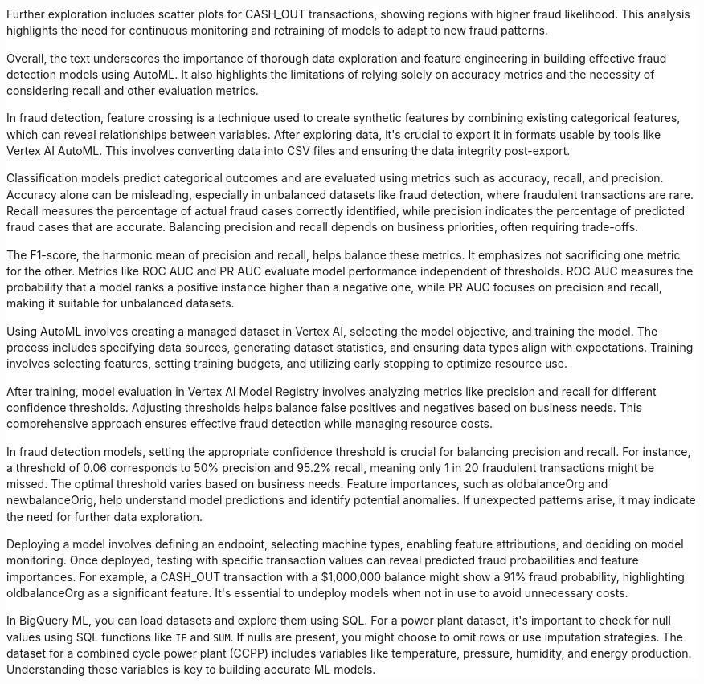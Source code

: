 Further exploration includes scatter plots for CASH_OUT transactions, showing regions with higher fraud likelihood. This analysis highlights the need for continuous monitoring and retraining of models to adapt to new fraud patterns.

Overall, the text underscores the importance of thorough data exploration and feature engineering in building effective fraud detection models using AutoML. It also highlights the limitations of relying solely on accuracy metrics and the necessity of considering recall and other evaluation metrics.



In fraud detection, feature crossing is a technique used to create synthetic features by combining existing categorical features, which can reveal relationships between variables. After exploring data, it's crucial to export it in formats usable by tools like Vertex AI AutoML. This involves converting data into CSV files and ensuring the data integrity post-export.

Classification models predict categorical outcomes and are evaluated using metrics such as accuracy, recall, and precision. Accuracy alone can be misleading, especially in unbalanced datasets like fraud detection, where fraudulent transactions are rare. Recall measures the percentage of actual fraud cases correctly identified, while precision indicates the percentage of predicted fraud cases that are accurate. Balancing precision and recall depends on business priorities, often requiring trade-offs.

The F1-score, the harmonic mean of precision and recall, helps balance these metrics. It emphasizes not sacrificing one metric for the other. Metrics like ROC AUC and PR AUC evaluate model performance independent of thresholds. ROC AUC measures the probability that a model ranks a positive instance higher than a negative one, while PR AUC focuses on precision and recall, making it suitable for unbalanced datasets.

Using AutoML involves creating a managed dataset in Vertex AI, selecting the model objective, and training the model. The process includes specifying data sources, generating dataset statistics, and ensuring data types align with expectations. Training involves selecting features, setting training budgets, and utilizing early stopping to optimize resource use.

After training, model evaluation in Vertex AI Model Registry involves analyzing metrics like precision and recall for different confidence thresholds. Adjusting thresholds helps balance false positives and negatives based on business needs. This comprehensive approach ensures effective fraud detection while managing resource costs. 



In fraud detection models, setting the appropriate confidence threshold is crucial for balancing precision and recall. For instance, a threshold of 0.06 corresponds to 50% precision and 95.2% recall, meaning only 1 in 20 fraudulent transactions might be missed. The optimal threshold varies based on business needs. Feature importances, such as oldbalanceOrg and newbalanceOrig, help understand model predictions and identify potential anomalies. If unexpected patterns arise, it may indicate the need for further data exploration.

Deploying a model involves defining an endpoint, selecting machine types, enabling feature attributions, and deciding on model monitoring. Once deployed, testing with specific transaction values can reveal predicted fraud probabilities and feature importances. For example, a CASH_OUT transaction with a $1,000,000 balance might show a 91% fraud probability, highlighting oldbalanceOrg as a significant feature. It's essential to undeploy models when not in use to avoid unnecessary costs.

In BigQuery ML, you can load datasets and explore them using SQL. For a power plant dataset, it's important to check for null values using SQL functions like `IF` and `SUM`. If nulls are present, you might choose to omit rows or use imputation strategies. The dataset for a combined cycle power plant (CCPP) includes variables like temperature, pressure, humidity, and energy production. Understanding these variables is key to building accurate ML models.
